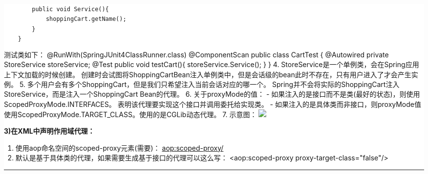 			public void Service(){
				shoppingCart.getName();
			}
		}
测试类如下：
		@RunWith(SpringJUnit4ClassRunner.class)
		@ComponentScan
		public class CartTest {
			@Autowired
			private StoreService storeService;
			@Test
			public void testCart(){
				storeService.Service();
			}
		}
4. StoreService是一个单例类，会在Spring应用上下文加载的时候创建。
创建时会试图将ShoppingCartBean注入单例类中，但是会话级的bean此时不存在，只有用户进入了才会产生实例。
5. 多个用户会有多个ShoppingCart，但是我们只希望注入当前会话对应的哪一个。
Spring并不会将实际的ShoppingCart注入StoreService，而是注入一个ShoppingCart Bean的代理。
6. 关于proxyMode的值：
	- 如果注入的是接口而不是类(最好的状态)，则使用ScopedProxyMode.INTERFACES。
	表明该代理要实现这个接口并调用委托给实现类。
	- 如果注入的是具体类而非接口，则proxyMode值使用ScopedProxyMode.TARGET_CLASS。使用的是CGLib动态代理。
7. 示意图：
![](http://p5ki4lhmo.bkt.clouddn.com/00044Spring%E5%AD%A6%E4%B9%A03-06.jpg)

**3)在XML中声明作用域代理：**
1. 使用aop命名空间的scoped-proxy元素(需要)：
		 <bean id="cart" class="chap3.ShoppingCart" scope="session">
		 	<aop:scoped-proxy/>
		 </bean>
2. 默认是基于具体类的代理，如果需要生成基于接口的代理可以这么写：
		 <bean id="cart" class="chap3.ShoppingCart" scope="session">
		 	<aop:scoped-proxy proxy-target-class="false"/>
		 </bean>

---
